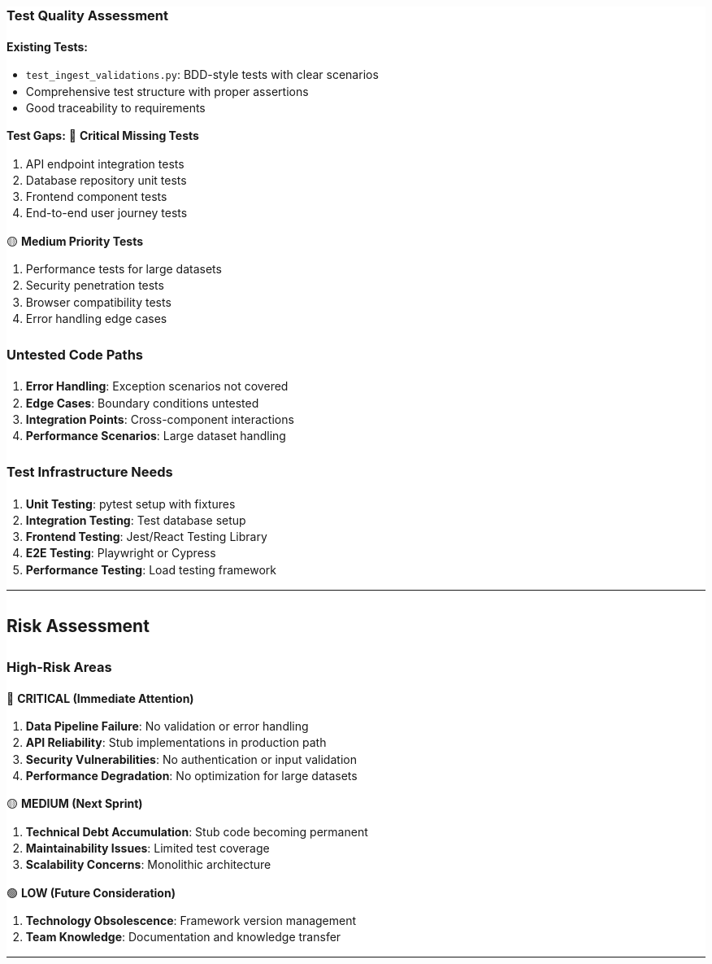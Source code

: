 ### Test Quality Assessment

**Existing Tests:**
- `test_ingest_validations.py`: BDD-style tests with clear scenarios
- Comprehensive test structure with proper assertions
- Good traceability to requirements

**Test Gaps:**
🔴 **Critical Missing Tests**
1. API endpoint integration tests
2. Database repository unit tests
3. Frontend component tests
4. End-to-end user journey tests

🟡 **Medium Priority Tests**
1. Performance tests for large datasets
2. Security penetration tests
3. Browser compatibility tests
4. Error handling edge cases

### Untested Code Paths

1. **Error Handling**: Exception scenarios not covered
2. **Edge Cases**: Boundary conditions untested
3. **Integration Points**: Cross-component interactions
4. **Performance Scenarios**: Large dataset handling

### Test Infrastructure Needs

1. **Unit Testing**: pytest setup with fixtures
2. **Integration Testing**: Test database setup
3. **Frontend Testing**: Jest/React Testing Library
4. **E2E Testing**: Playwright or Cypress
5. **Performance Testing**: Load testing framework

---

## Risk Assessment

### High-Risk Areas

🔴 **CRITICAL (Immediate Attention)**
1. **Data Pipeline Failure**: No validation or error handling
2. **API Reliability**: Stub implementations in production path
3. **Security Vulnerabilities**: No authentication or input validation
4. **Performance Degradation**: No optimization for large datasets

🟡 **MEDIUM (Next Sprint)**
1. **Technical Debt Accumulation**: Stub code becoming permanent
2. **Maintainability Issues**: Limited test coverage
3. **Scalability Concerns**: Monolithic architecture

🟢 **LOW (Future Consideration)**
1. **Technology Obsolescence**: Framework version management
2. **Team Knowledge**: Documentation and knowledge transfer

---